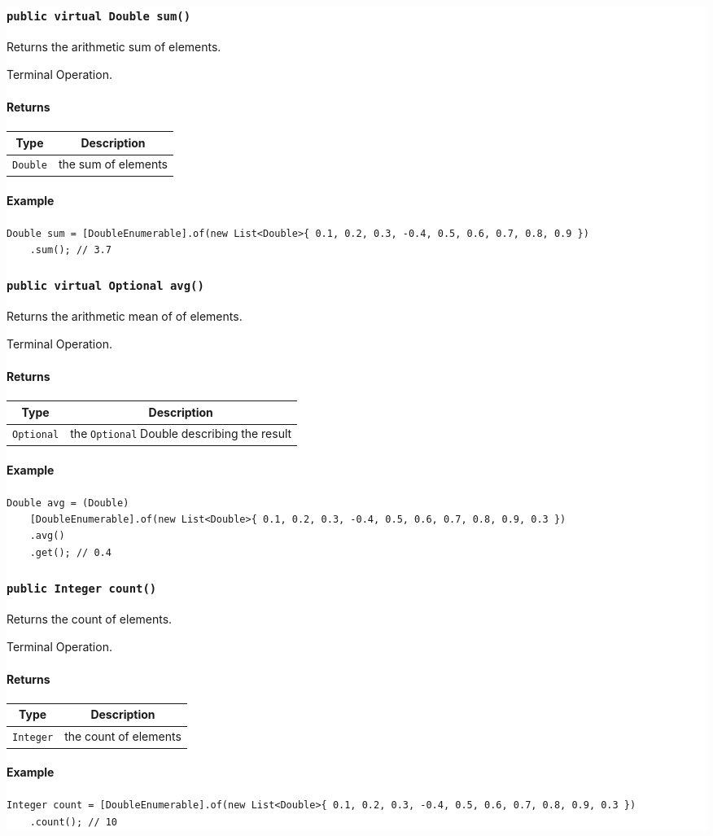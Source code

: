 
### `public virtual Double sum()`

Returns the arithmetic sum of elements. <p>Terminal Operation.</p>

#### Returns

|Type|Description|
|---|---|
|`Double`|the sum of elements|

#### Example
```apex
Double sum = [DoubleEnumerable].of(new List<Double>{ 0.1, 0.2, 0.3, -0.4, 0.5, 0.6, 0.7, 0.8, 0.9 })
    .sum(); // 3.7
```


### `public virtual Optional avg()`

Returns the arithmetic mean of of elements. <p>Terminal Operation.</p>

#### Returns

|Type|Description|
|---|---|
|`Optional`|the `Optional` Double describing the result|

#### Example
```apex
Double avg = (Double)
    [DoubleEnumerable].of(new List<Double>{ 0.1, 0.2, 0.3, -0.4, 0.5, 0.6, 0.7, 0.8, 0.9, 0.3 })
    .avg()
    .get(); // 0.4
```


### `public Integer count()`

Returns the count of elements. <p>Terminal Operation.</p>

#### Returns

|Type|Description|
|---|---|
|`Integer`|the count of elements|

#### Example
```apex
Integer count = [DoubleEnumerable].of(new List<Double>{ 0.1, 0.2, 0.3, -0.4, 0.5, 0.6, 0.7, 0.8, 0.9, 0.3 })
    .count(); // 10
```
